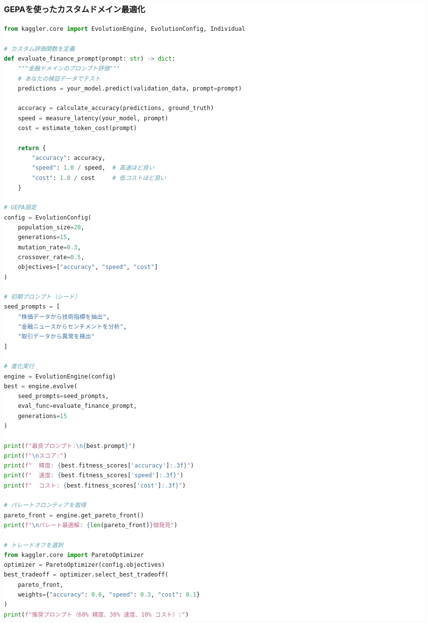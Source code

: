 ### GEPAを使ったカスタムドメイン最適化

```python
from kaggler.core import EvolutionEngine, EvolutionConfig, Individual

# カスタム評価関数を定義
def evaluate_finance_prompt(prompt: str) -> dict:
    """金融ドメインのプロンプト評価"""
    # あなたの検証データでテスト
    predictions = your_model.predict(validation_data, prompt=prompt)

    accuracy = calculate_accuracy(predictions, ground_truth)
    speed = measure_latency(your_model, prompt)
    cost = estimate_token_cost(prompt)

    return {
        "accuracy": accuracy,
        "speed": 1.0 / speed,  # 高速ほど良い
        "cost": 1.0 / cost     # 低コストほど良い
    }

# GEPA設定
config = EvolutionConfig(
    population_size=20,
    generations=15,
    mutation_rate=0.3,
    crossover_rate=0.5,
    objectives=["accuracy", "speed", "cost"]
)

# 初期プロンプト（シード）
seed_prompts = [
    "株価データから技術指標を抽出",
    "金融ニュースからセンチメントを分析",
    "取引データから異常を検出"
]

# 進化実行
engine = EvolutionEngine(config)
best = engine.evolve(
    seed_prompts=seed_prompts,
    eval_func=evaluate_finance_prompt,
    generations=15
)

print(f"最良プロンプト:\n{best.prompt}")
print(f"\nスコア:")
print(f"  精度: {best.fitness_scores['accuracy']:.3f}")
print(f"  速度: {best.fitness_scores['speed']:.3f}")
print(f"  コスト: {best.fitness_scores['cost']:.3f}")

# パレートフロンティアを取得
pareto_front = engine.get_pareto_front()
print(f"\nパレート最適解: {len(pareto_front)}個発見")

# トレードオフを選択
from kaggler.core import ParetoOptimizer
optimizer = ParetoOptimizer(config.objectives)
best_tradeoff = optimizer.select_best_tradeoff(
    pareto_front,
    weights={"accuracy": 0.6, "speed": 0.3, "cost": 0.1}
)
print(f"推奨プロンプト（60% 精度、30% 速度、10% コスト）:")
```